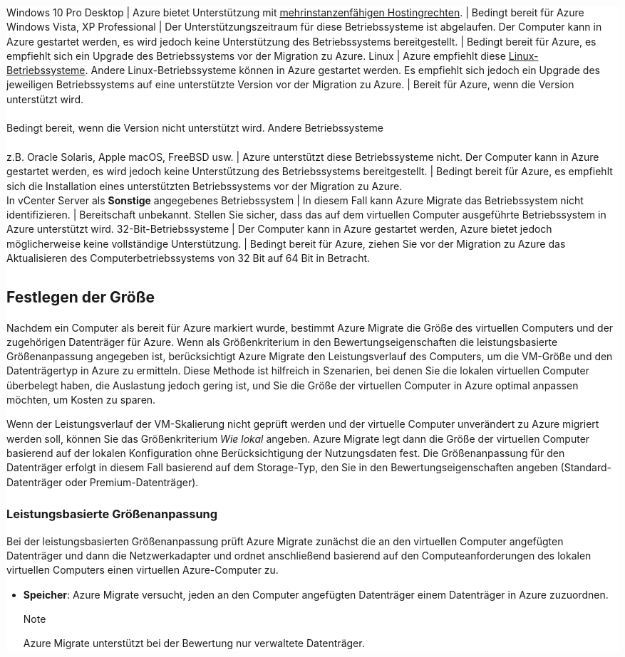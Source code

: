 Windows 10 Pro Desktop | Azure bietet Unterstützung mit [mehrinstanzenfähigen Hostingrechten](https://docs.microsoft.com/azure/virtual-machines/windows/windows-desktop-multitenant-hosting-deployment). | Bedingt bereit für Azure
Windows Vista, XP Professional | Der Unterstützungszeitraum für diese Betriebssysteme ist abgelaufen. Der Computer kann in Azure gestartet werden, es wird jedoch keine Unterstützung des Betriebssystems bereitgestellt. | Bedingt bereit für Azure, es empfiehlt sich ein Upgrade des Betriebssystems vor der Migration zu Azure.
Linux | Azure empfiehlt diese [Linux-Betriebssysteme](../virtual-machines/linux/endorsed-distros.md). Andere Linux-Betriebssysteme können in Azure gestartet werden. Es empfiehlt sich jedoch ein Upgrade des jeweiligen Betriebssystems auf eine unterstützte Version vor der Migration zu Azure. | Bereit für Azure, wenn die Version unterstützt wird.<br/><br/>Bedingt bereit, wenn die Version nicht unterstützt wird.
Andere Betriebssysteme<br/><br/> z.B. Oracle Solaris, Apple macOS, FreeBSD usw. | Azure unterstützt diese Betriebssysteme nicht. Der Computer kann in Azure gestartet werden, es wird jedoch keine Unterstützung des Betriebssystems bereitgestellt. | Bedingt bereit für Azure, es empfiehlt sich die Installation eines unterstützten Betriebssystems vor der Migration zu Azure.  
In vCenter Server als **Sonstige** angegebenes Betriebssystem | In diesem Fall kann Azure Migrate das Betriebssystem nicht identifizieren. | Bereitschaft unbekannt. Stellen Sie sicher, dass das auf dem virtuellen Computer ausgeführte Betriebssystem in Azure unterstützt wird.
32-Bit-Betriebssysteme | Der Computer kann in Azure gestartet werden, Azure bietet jedoch möglicherweise keine vollständige Unterstützung. | Bedingt bereit für Azure, ziehen Sie vor der Migration zu Azure das Aktualisieren des Computerbetriebssystems von 32 Bit auf 64 Bit in Betracht.

## <a name="sizing"></a>Festlegen der Größe

Nachdem ein Computer als bereit für Azure markiert wurde, bestimmt Azure Migrate die Größe des virtuellen Computers und der zugehörigen Datenträger für Azure. Wenn als Größenkriterium in den Bewertungseigenschaften die leistungsbasierte Größenanpassung angegeben ist, berücksichtigt Azure Migrate den Leistungsverlauf des Computers, um die VM-Größe und den Datenträgertyp in Azure zu ermitteln. Diese Methode ist hilfreich in Szenarien, bei denen Sie die lokalen virtuellen Computer überbelegt haben, die Auslastung jedoch gering ist, und Sie die Größe der virtuellen Computer in Azure optimal anpassen möchten, um Kosten zu sparen.

Wenn der Leistungsverlauf der VM-Skalierung nicht geprüft werden und der virtuelle Computer unverändert zu Azure migriert werden soll, können Sie das Größenkriterium *Wie lokal* angeben. Azure Migrate legt dann die Größe der virtuellen Computer basierend auf der lokalen Konfiguration ohne Berücksichtigung der Nutzungsdaten fest. Die Größenanpassung für den Datenträger erfolgt in diesem Fall basierend auf dem Storage-Typ, den Sie in den Bewertungseigenschaften angeben (Standard-Datenträger oder Premium-Datenträger).

### <a name="performance-based-sizing"></a>Leistungsbasierte Größenanpassung

Bei der leistungsbasierten Größenanpassung prüft Azure Migrate zunächst die an den virtuellen Computer angefügten Datenträger und dann die Netzwerkadapter und ordnet anschließend basierend auf den Computeanforderungen des lokalen virtuellen Computers einen virtuellen Azure-Computer zu.

- **Speicher**: Azure Migrate versucht, jeden an den Computer angefügten Datenträger einem Datenträger in Azure zuzuordnen.

    > [!NOTE]
    > Azure Migrate unterstützt bei der Bewertung nur verwaltete Datenträger.
